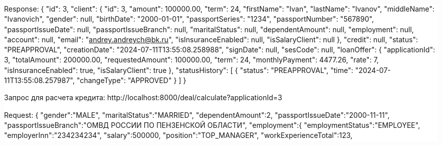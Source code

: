 Response:
  {
    "id": 3,
    "client": {
        "id": 3,
        "amount": 100000.00,
        "term": 24,
        "firstName": "Ivan",
        "lastName": "Ivanov",
        "middleName": "Ivanovich",
        "gender": null,
        "birthDate": "2000-01-01",
        "passportSeries": "1234",
        "passportNumber": "567890",
        "passportIssueDate": null,
        "passportIssueBranch": null,
        "maritalStatus": null,
        "dependentAmount": null,
        "employment": null,
        "account": null,
        "email": "andrey.andreych@bk.ru",
        "isInsuranceEnabled": null,
        "isSalaryClient": null
    },
    "credit": null,
    "status": "PREAPPROVAL",
    "creationDate": "2024-07-11T13:55:08.258988",
    "signDate": null,
    "sesCode": null,
    "loanOffer": {
        "applicationId": 3,
        "totalAmount": 200000.00,
        "requestedAmount": 100000.00,
        "term": 24,
        "monthlyPayment": 4477.26,
        "rate": 7,
        "isInsuranceEnabled": true,
        "isSalaryClient": true
    },
    "statusHistory": [
        {
            "status": "PREAPPROVAL",
            "time": "2024-07-11T13:55:08.257987",
            "changeType": "APPROVED"
        }
    ]
  }

Запрос для расчета кредита:
http://localhost:8000/deal/calculate?applicationId=3

Request: 
  {
    "gender":"MALE",
    "maritalStatus":"MARRIED",
    "dependentAmount":2,
    "passportIssueDate":"2000-11-11",
    "passportIssueBranch":"ОМВД РОССИИ ПО ПЕНЗЕНСКОЙ ОБЛАСТИ",
    "employment":{
        "employmentStatus":"EMPLOYEE",
        "employerInn":"234234234",
        "salary":500000,
        "position":"TOP_MANAGER",
        "workExperienceTotal":123,